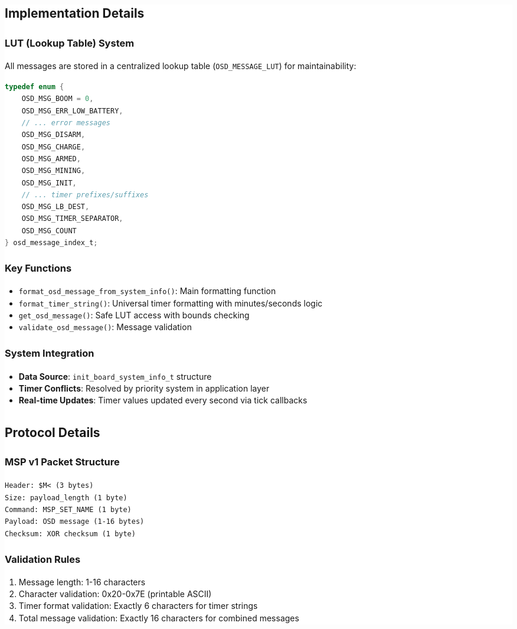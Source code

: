 ## Implementation Details

### LUT (Lookup Table) System
All messages are stored in a centralized lookup table (`OSD_MESSAGE_LUT`) for maintainability:

```c
typedef enum {
    OSD_MSG_BOOM = 0,
    OSD_MSG_ERR_LOW_BATTERY,
    // ... error messages
    OSD_MSG_DISARM,
    OSD_MSG_CHARGE,
    OSD_MSG_ARMED,
    OSD_MSG_MINING,
    OSD_MSG_INIT,
    // ... timer prefixes/suffixes
    OSD_MSG_LB_DEST,
    OSD_MSG_TIMER_SEPARATOR,
    OSD_MSG_COUNT
} osd_message_index_t;
```

### Key Functions
- `format_osd_message_from_system_info()`: Main formatting function
- `format_timer_string()`: Universal timer formatting with minutes/seconds logic
- `get_osd_message()`: Safe LUT access with bounds checking
- `validate_osd_message()`: Message validation

### System Integration
- **Data Source**: `init_board_system_info_t` structure
- **Timer Conflicts**: Resolved by priority system in application layer
- **Real-time Updates**: Timer values updated every second via tick callbacks

## Protocol Details

### MSP v1 Packet Structure
```
Header: $M< (3 bytes)
Size: payload_length (1 byte)
Command: MSP_SET_NAME (1 byte)
Payload: OSD message (1-16 bytes)
Checksum: XOR checksum (1 byte)
```

### Validation Rules
1. Message length: 1-16 characters
2. Character validation: 0x20-0x7E (printable ASCII)
3. Timer format validation: Exactly 6 characters for timer strings
4. Total message validation: Exactly 16 characters for combined messages

